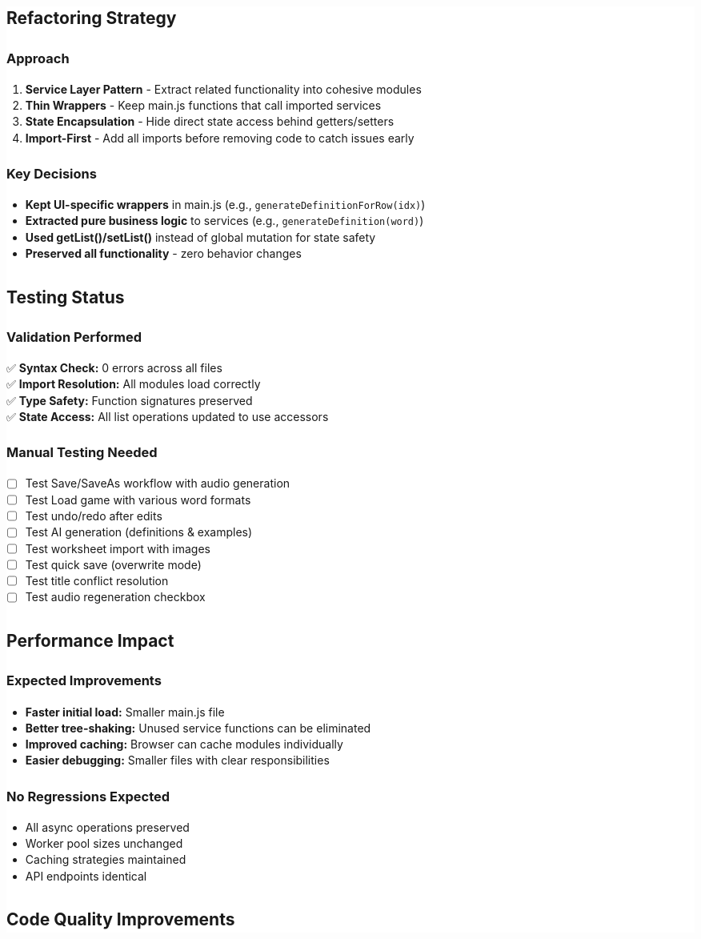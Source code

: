 ## Refactoring Strategy

### Approach
1. **Service Layer Pattern** - Extract related functionality into cohesive modules
2. **Thin Wrappers** - Keep main.js functions that call imported services
3. **State Encapsulation** - Hide direct state access behind getters/setters
4. **Import-First** - Add all imports before removing code to catch issues early

### Key Decisions
- **Kept UI-specific wrappers** in main.js (e.g., `generateDefinitionForRow(idx)`)
- **Extracted pure business logic** to services (e.g., `generateDefinition(word)`)
- **Used getList()/setList()** instead of global mutation for state safety
- **Preserved all functionality** - zero behavior changes

## Testing Status

### Validation Performed
✅ **Syntax Check:** 0 errors across all files  
✅ **Import Resolution:** All modules load correctly  
✅ **Type Safety:** Function signatures preserved  
✅ **State Access:** All list operations updated to use accessors

### Manual Testing Needed
- [ ] Test Save/SaveAs workflow with audio generation
- [ ] Test Load game with various word formats
- [ ] Test undo/redo after edits
- [ ] Test AI generation (definitions & examples)
- [ ] Test worksheet import with images
- [ ] Test quick save (overwrite mode)
- [ ] Test title conflict resolution
- [ ] Test audio regeneration checkbox

## Performance Impact

### Expected Improvements
- **Faster initial load:** Smaller main.js file
- **Better tree-shaking:** Unused service functions can be eliminated
- **Improved caching:** Browser can cache modules individually
- **Easier debugging:** Smaller files with clear responsibilities

### No Regressions Expected
- All async operations preserved
- Worker pool sizes unchanged
- Caching strategies maintained
- API endpoints identical

## Code Quality Improvements
